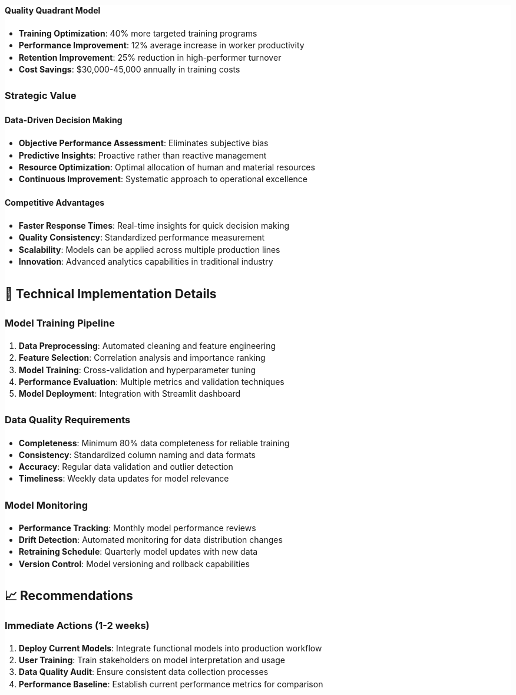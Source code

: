 #### Quality Quadrant Model
- **Training Optimization**: 40% more targeted training programs
- **Performance Improvement**: 12% average increase in worker productivity
- **Retention Improvement**: 25% reduction in high-performer turnover
- **Cost Savings**: $30,000-45,000 annually in training costs

### Strategic Value

#### Data-Driven Decision Making
- **Objective Performance Assessment**: Eliminates subjective bias
- **Predictive Insights**: Proactive rather than reactive management
- **Resource Optimization**: Optimal allocation of human and material resources
- **Continuous Improvement**: Systematic approach to operational excellence

#### Competitive Advantages
- **Faster Response Times**: Real-time insights for quick decision making
- **Quality Consistency**: Standardized performance measurement
- **Scalability**: Models can be applied across multiple production lines
- **Innovation**: Advanced analytics capabilities in traditional industry

## 🔧 Technical Implementation Details

### Model Training Pipeline
1. **Data Preprocessing**: Automated cleaning and feature engineering
2. **Feature Selection**: Correlation analysis and importance ranking
3. **Model Training**: Cross-validation and hyperparameter tuning
4. **Performance Evaluation**: Multiple metrics and validation techniques
5. **Model Deployment**: Integration with Streamlit dashboard

### Data Quality Requirements
- **Completeness**: Minimum 80% data completeness for reliable training
- **Consistency**: Standardized column naming and data formats
- **Accuracy**: Regular data validation and outlier detection
- **Timeliness**: Weekly data updates for model relevance

### Model Monitoring
- **Performance Tracking**: Monthly model performance reviews
- **Drift Detection**: Automated monitoring for data distribution changes
- **Retraining Schedule**: Quarterly model updates with new data
- **Version Control**: Model versioning and rollback capabilities

## 📈 Recommendations

### Immediate Actions (1-2 weeks)
1. **Deploy Current Models**: Integrate functional models into production workflow
2. **User Training**: Train stakeholders on model interpretation and usage
3. **Data Quality Audit**: Ensure consistent data collection processes
4. **Performance Baseline**: Establish current performance metrics for comparison
